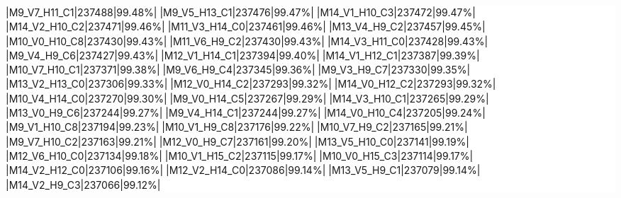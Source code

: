 |M9_V7_H11_C1|237488|99.48%|
|M9_V5_H13_C1|237476|99.47%|
|M14_V1_H10_C3|237472|99.47%|
|M14_V2_H10_C2|237471|99.46%|
|M11_V3_H14_C0|237461|99.46%|
|M13_V4_H9_C2|237457|99.45%|
|M10_V0_H10_C8|237430|99.43%|
|M11_V6_H9_C2|237430|99.43%|
|M14_V3_H11_C0|237428|99.43%|
|M9_V4_H9_C6|237427|99.43%|
|M12_V1_H14_C1|237394|99.40%|
|M14_V1_H12_C1|237387|99.39%|
|M10_V7_H10_C1|237371|99.38%|
|M9_V6_H9_C4|237345|99.36%|
|M9_V3_H9_C7|237330|99.35%|
|M13_V2_H13_C0|237306|99.33%|
|M12_V0_H14_C2|237293|99.32%|
|M14_V0_H12_C2|237293|99.32%|
|M10_V4_H14_C0|237270|99.30%|
|M9_V0_H14_C5|237267|99.29%|
|M14_V3_H10_C1|237265|99.29%|
|M13_V0_H9_C6|237244|99.27%|
|M9_V4_H14_C1|237244|99.27%|
|M14_V0_H10_C4|237205|99.24%|
|M9_V1_H10_C8|237194|99.23%|
|M10_V1_H9_C8|237176|99.22%|
|M10_V7_H9_C2|237165|99.21%|
|M9_V7_H10_C2|237163|99.21%|
|M12_V0_H9_C7|237161|99.20%|
|M13_V5_H10_C0|237141|99.19%|
|M12_V6_H10_C0|237134|99.18%|
|M10_V1_H15_C2|237115|99.17%|
|M10_V0_H15_C3|237114|99.17%|
|M14_V2_H12_C0|237106|99.16%|
|M12_V2_H14_C0|237086|99.14%|
|M13_V5_H9_C1|237079|99.14%|
|M14_V2_H9_C3|237066|99.12%|